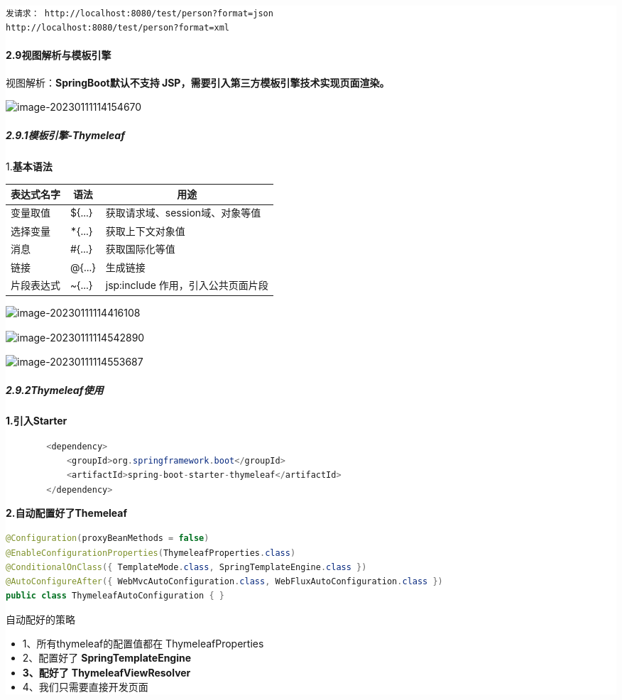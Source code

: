 ````markdown
发请求： http://localhost:8080/test/person?format=json
http://localhost:8080/test/person?format=xml
````

#### 2.9视图解析与模板引擎

视图解析：**SpringBoot默认不支持 JSP，需要引入第三方模板引擎技术实现页面渲染。**

![image-20230111114154670](https://xingqiu-tuchuang-1256524210.cos.ap-shanghai.myqcloud.com/5563/image-20230111114154670.png)

##### 2.9.1模板引擎-Thymeleaf

1.**基本语法**

| 表达式名字 | 语法   | 用途                               |
| ---------- | ------ | ---------------------------------- |
| 变量取值   | ${...} | 获取请求域、session域、对象等值    |
| 选择变量   | *{...} | 获取上下文对象值                   |
| 消息       | #{...} | 获取国际化等值                     |
| 链接       | @{...} | 生成链接                           |
| 片段表达式 | ~{...} | jsp:include 作用，引入公共页面片段 |

![image-20230111114416108](https://xingqiu-tuchuang-1256524210.cos.ap-shanghai.myqcloud.com/5563/image-20230111114416108.png)

![image-20230111114542890](https://xingqiu-tuchuang-1256524210.cos.ap-shanghai.myqcloud.com/5563/image-20230111114542890.png)

![image-20230111114553687](https://xingqiu-tuchuang-1256524210.cos.ap-shanghai.myqcloud.com/5563/image-20230111114553687.png)

##### 2.9.2Thymeleaf使用

**1.引入Starter**

````java
        <dependency>
            <groupId>org.springframework.boot</groupId>
            <artifactId>spring-boot-starter-thymeleaf</artifactId>
        </dependency>
````

**2.自动配置好了Themeleaf**

````java
@Configuration(proxyBeanMethods = false)
@EnableConfigurationProperties(ThymeleafProperties.class)
@ConditionalOnClass({ TemplateMode.class, SpringTemplateEngine.class })
@AutoConfigureAfter({ WebMvcAutoConfiguration.class, WebFluxAutoConfiguration.class })
public class ThymeleafAutoConfiguration { }
````

自动配好的策略

- 1、所有thymeleaf的配置值都在 ThymeleafProperties
- 2、配置好了 **SpringTemplateEngine** 
- **3、配好了** **ThymeleafViewResolver** 
- 4、我们只需要直接开发页面
